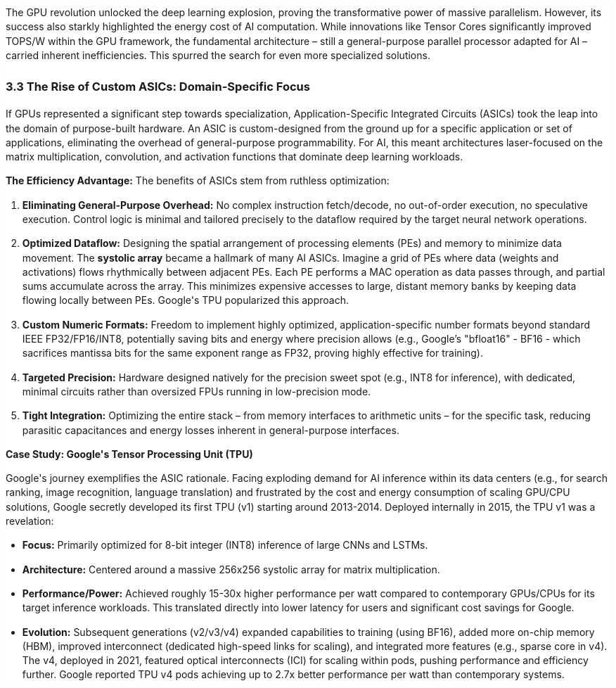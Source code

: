 The GPU revolution unlocked the deep learning explosion, proving the transformative power of massive parallelism. However, its success also starkly highlighted the energy cost of AI computation. While innovations like Tensor Cores significantly improved TOPS/W within the GPU framework, the fundamental architecture – still a general-purpose parallel processor adapted for AI – carried inherent inefficiencies. This spurred the search for even more specialized solutions.

### 3.3 The Rise of Custom ASICs: Domain-Specific Focus

If GPUs represented a significant step towards specialization, Application-Specific Integrated Circuits (ASICs) took the leap into the domain of purpose-built hardware. An ASIC is custom-designed from the ground up for a specific application or set of applications, eliminating the overhead of general-purpose programmability. For AI, this meant architectures laser-focused on the matrix multiplication, convolution, and activation functions that dominate deep learning workloads.

**The Efficiency Advantage:** The benefits of ASICs stem from ruthless optimization:

1.  **Eliminating General-Purpose Overhead:** No complex instruction fetch/decode, no out-of-order execution, no speculative execution. Control logic is minimal and tailored precisely to the dataflow required by the target neural network operations.

2.  **Optimized Dataflow:** Designing the spatial arrangement of processing elements (PEs) and memory to minimize data movement. The **systolic array** became a hallmark of many AI ASICs. Imagine a grid of PEs where data (weights and activations) flows rhythmically between adjacent PEs. Each PE performs a MAC operation as data passes through, and partial sums accumulate across the array. This minimizes expensive accesses to large, distant memory banks by keeping data flowing locally between PEs. Google's TPU popularized this approach.

3.  **Custom Numeric Formats:** Freedom to implement highly optimized, application-specific number formats beyond standard IEEE FP32/FP16/INT8, potentially saving bits and energy where precision allows (e.g., Google’s "bfloat16" - BF16 - which sacrifices mantissa bits for the same exponent range as FP32, proving highly effective for training).

4.  **Targeted Precision:** Hardware designed natively for the precision sweet spot (e.g., INT8 for inference), with dedicated, minimal circuits rather than oversized FPUs running in low-precision mode.

5.  **Tight Integration:** Optimizing the entire stack – from memory interfaces to arithmetic units – for the specific task, reducing parasitic capacitances and energy losses inherent in general-purpose interfaces.

**Case Study: Google's Tensor Processing Unit (TPU)**

Google's journey exemplifies the ASIC rationale. Facing exploding demand for AI inference within its data centers (e.g., for search ranking, image recognition, language translation) and frustrated by the cost and energy consumption of scaling GPU/CPU solutions, Google secretly developed its first TPU (v1) starting around 2013-2014. Deployed internally in 2015, the TPU v1 was a revelation:

*   **Focus:** Primarily optimized for 8-bit integer (INT8) inference of large CNNs and LSTMs.

*   **Architecture:** Centered around a massive 256x256 systolic array for matrix multiplication.

*   **Performance/Power:** Achieved roughly 15-30x higher performance per watt compared to contemporary GPUs/CPUs for its target inference workloads. This translated directly into lower latency for users and significant cost savings for Google.

*   **Evolution:** Subsequent generations (v2/v3/v4) expanded capabilities to training (using BF16), added more on-chip memory (HBM), improved interconnect (dedicated high-speed links for scaling), and integrated more features (e.g., sparse core in v4). The v4, deployed in 2021, featured optical interconnects (ICI) for scaling within pods, pushing performance and efficiency further. Google reported TPU v4 pods achieving up to 2.7x better performance per watt than contemporary systems.
